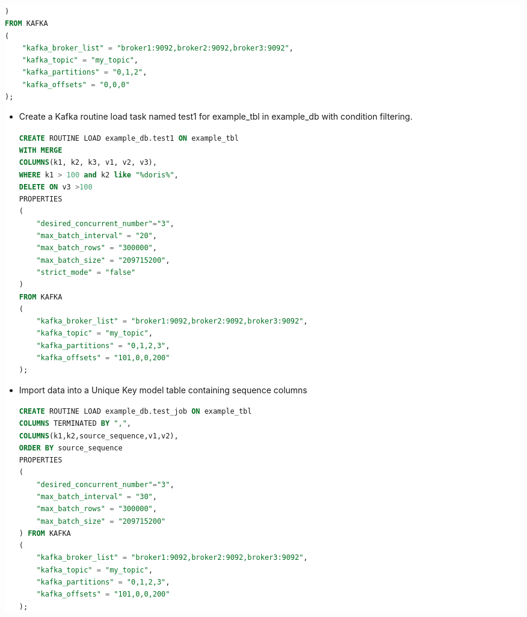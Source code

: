    ```sql
   )
   FROM KAFKA
   (
       "kafka_broker_list" = "broker1:9092,broker2:9092,broker3:9092",
       "kafka_topic" = "my_topic",
       "kafka_partitions" = "0,1,2",
       "kafka_offsets" = "0,0,0"
   );
   ```

- Create a Kafka routine load task named test1 for example_tbl in example_db with condition filtering.

   ```sql
   CREATE ROUTINE LOAD example_db.test1 ON example_tbl
   WITH MERGE
   COLUMNS(k1, k2, k3, v1, v2, v3),
   WHERE k1 > 100 and k2 like "%doris%",
   DELETE ON v3 >100
   PROPERTIES
   (
       "desired_concurrent_number"="3",
       "max_batch_interval" = "20",
       "max_batch_rows" = "300000",
       "max_batch_size" = "209715200",
       "strict_mode" = "false"
   )
   FROM KAFKA
   (
       "kafka_broker_list" = "broker1:9092,broker2:9092,broker3:9092",
       "kafka_topic" = "my_topic",
       "kafka_partitions" = "0,1,2,3",
       "kafka_offsets" = "101,0,0,200"
   );
   ```

- Import data into a Unique Key model table containing sequence columns

   ```sql
   CREATE ROUTINE LOAD example_db.test_job ON example_tbl
   COLUMNS TERMINATED BY ",",
   COLUMNS(k1,k2,source_sequence,v1,v2),
   ORDER BY source_sequence
   PROPERTIES
   (
       "desired_concurrent_number"="3",
       "max_batch_interval" = "30",
       "max_batch_rows" = "300000",
       "max_batch_size" = "209715200"
   ) FROM KAFKA
   (
       "kafka_broker_list" = "broker1:9092,broker2:9092,broker3:9092",
       "kafka_topic" = "my_topic",
       "kafka_partitions" = "0,1,2,3",
       "kafka_offsets" = "101,0,0,200"
   );
   ```

